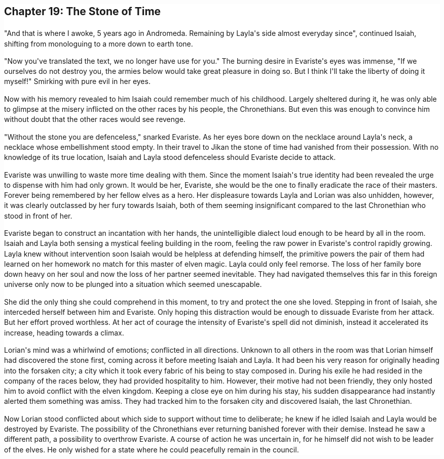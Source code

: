 ## **Chapter 19: The Stone of Time**

"And that is where I awoke, 5 years ago in Andromeda. Remaining by Layla's side almost everyday since", continued Isaiah, shifting from monologuing to a more down to earth tone. 

"Now you've translated the text, we no longer have use for you." The burning desire in Evariste's eyes was immense, "If we ourselves do not destroy you, the armies below would take great pleasure in doing so. But I think I'll take the liberty of doing it myself\!" Smirking with pure evil in her eyes.

Now with his memory revealed to him Isaiah could remember much of his childhood. Largely sheltered during it, he was only able to glimpse at the misery inflicted on the other races by his people, the Chronethians. But even this was enough to convince him without doubt that the other races would see revenge.

"Without the stone you are defenceless," snarked Evariste. As her eyes bore down on the necklace around Layla's neck, a necklace whose embellishment stood empty. In their travel to Jikan the stone of time had vanished from their possession. With no knowledge of its true location, Isaiah and Layla stood defenceless should Evariste decide to attack.

Evariste was unwilling to waste more time dealing with them. Since the moment Isaiah's true identity had been revealed the urge to dispense with him had only grown. It would be her, Evariste, she would be the one to finally eradicate the race of their masters. Forever being remembered by her fellow elves as a hero. Her displeasure towards Layla and Lorian was also unhidden, however, it was clearly outclassed by her fury towards Isaiah, both of them seeming insignificant compared to the last Chronethian who stood in front of her.

Evariste began to construct an incantation with her hands, the unintelligible dialect loud enough to be heard by all in the room. Isaiah and Layla both sensing a mystical feeling building in the room, feeling the raw power in Evariste's control rapidly growing. Layla knew without intervention soon Isaiah would be helpless at defending himself, the primitive powers the pair of them had learned on her homework no match for this master of elven magic. Layla could only feel remorse. The loss of her family bore down heavy on her soul and now the loss of her partner seemed inevitable. They had navigated themselves this far in this foreign universe only now to be plunged into a situation which seemed unescapable.

She did the only thing she could comprehend in this moment, to try and protect the one she loved. Stepping in front of Isaiah, she interceded herself between him and Evariste. Only hoping this distraction would be enough to dissuade Evariste from her attack. But her effort proved worthless. At her act of courage the intensity of Evariste's spell did not diminish, instead it accelerated its increase, heading towards a climax.

Lorian's mind was a whirlwind of emotions; conflicted in all directions. Unknown to all others in the room was that Lorian himself had discovered the stone first, coming across it before meeting Isaiah and Layla. It had been his very reason for originally heading into the forsaken city; a city which it took every fabric of his being to stay composed in. During his exile he had resided in the company of the races below, they had provided hospitality to him. However, their motive had not been friendly, they only hosted him to avoid conflict with the elven kingdom. Keeping a close eye on him during his stay, his sudden disappearance had instantly alerted them something was amiss. They had tracked him to the forsaken city and discovered Isaiah, the last Chronethian.

Now Lorian stood conflicted about which side to support without time to deliberate; he knew if he idled Isaiah and Layla would be destroyed by Evariste. The possibility of the Chronethians ever returning banished forever with their demise. Instead he saw a different path, a possibility to overthrow Evariste. A course of action he was uncertain in, for he himself did not wish to be leader of the elves. He only wished for a state where he could peacefully remain in the council. 
